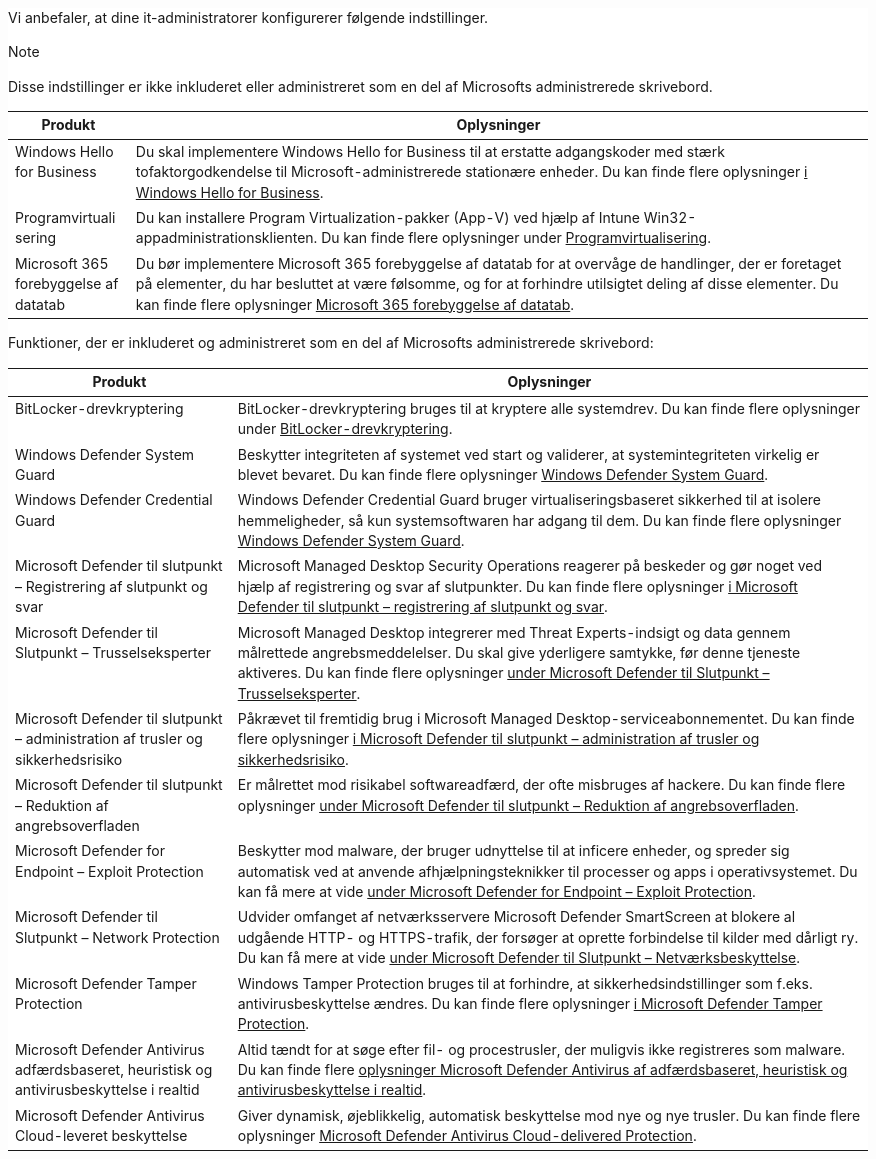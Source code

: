 Vi anbefaler, at dine it-administratorer konfigurerer følgende indstillinger.

> [!NOTE]
> Disse indstillinger er ikke inkluderet eller administreret som en del af Microsofts administrerede skrivebord.

| Produkt | Oplysninger |
| ----- | ----- |
| Windows Hello for Business | Du skal implementere Windows Hello for Business til at erstatte adgangskoder med stærk tofaktorgodkendelse til Microsoft-administrerede stationære enheder. Du kan finde flere oplysninger [i Windows Hello for Business](/windows/security/identity-protection/hello-for-business/hello-identity-verification). |
| Programvirtualisering | Du kan installere Program Virtualization-pakker (App-V) ved hjælp af Intune Win32-appadministrationsklienten. Du kan finde flere oplysninger under [Programvirtualisering](/windows/application-management/app-v/appv-technical-reference). |
| Microsoft 365 forebyggelse af datatab | Du bør implementere Microsoft 365 forebyggelse af datatab for at overvåge de handlinger, der er foretaget på elementer, du har besluttet at være følsomme, og for at forhindre utilsigtet deling af disse elementer. Du kan finde flere oplysninger [Microsoft 365 forebyggelse af datatab](../../compliance/endpoint-dlp-learn-about.md). |

Funktioner, der er inkluderet og administreret som en del af Microsofts administrerede skrivebord:

| Produkt | Oplysninger |
| ----- | ----- |
| BitLocker-drevkryptering | BitLocker-drevkryptering bruges til at kryptere alle systemdrev. Du kan finde flere oplysninger under [BitLocker-drevkryptering](/windows/security/information-protection/bitlocker/bitlocker-overview). |
| Windows Defender System Guard | Beskytter integriteten af systemet ved start og validerer, at systemintegriteten virkelig er blevet bevaret. Du kan finde flere oplysninger [Windows Defender System Guard](/windows/security/threat-protection/windows-defender-system-guard/system-guard-how-hardware-based-root-of-trust-helps-protect-windows). |
| Windows Defender Credential Guard | Windows Defender Credential Guard bruger virtualiseringsbaseret sikkerhed til at isolere hemmeligheder, så kun systemsoftwaren har adgang til dem. Du kan finde flere oplysninger [Windows Defender System Guard](/windows/security/threat-protection/windows-defender-system-guard/system-guard-how-hardware-based-root-of-trust-helps-protect-windows). |
| Microsoft Defender til slutpunkt – Registrering af slutpunkt og svar | Microsoft Managed Desktop Security Operations reagerer på beskeder og gør noget ved hjælp af registrering og svar af slutpunkter. Du kan finde flere oplysninger [i Microsoft Defender til slutpunkt – registrering af slutpunkt og svar](/windows/security/threat-protection/microsoft-defender-atp/overview-endpoint-detection-response). |
| Microsoft Defender til Slutpunkt – Trusselseksperter | Microsoft Managed Desktop integrerer med Threat Experts-indsigt og data gennem målrettede angrebsmeddelelser. Du skal give yderligere samtykke, før denne tjeneste aktiveres. Du kan finde flere oplysninger [under Microsoft Defender til Slutpunkt – Trusselseksperter](/windows/security/threat-protection/microsoft-defender-atp/microsoft-threat-experts). |
| Microsoft Defender til slutpunkt – administration af trusler og sikkerhedsrisiko | Påkrævet til fremtidig brug i Microsoft Managed Desktop-serviceabonnementet. Du kan finde flere oplysninger [i Microsoft Defender til slutpunkt – administration af trusler og sikkerhedsrisiko](/windows/security/threat-protection/microsoft-defender-atp/next-gen-threat-and-vuln-mgt). |
| Microsoft Defender til slutpunkt – Reduktion af angrebsoverfladen | Er målrettet mod risikabel softwareadfærd, der ofte misbruges af hackere. Du kan finde flere oplysninger [under Microsoft Defender til slutpunkt – Reduktion af angrebsoverfladen](/windows/security/threat-protection/microsoft-defender-atp/attack-surface-reduction). |
| Microsoft Defender for Endpoint – Exploit Protection | Beskytter mod malware, der bruger udnyttelse til at inficere enheder, og spreder sig automatisk ved at anvende afhjælpningsteknikker til processer og apps i operativsystemet. Du kan få mere at vide [under Microsoft Defender for Endpoint – Exploit Protection](/windows/security/threat-protection/microsoft-defender-atp/exploit-protection). |
| Microsoft Defender til Slutpunkt – Network Protection | Udvider omfanget af netværksservere Microsoft Defender SmartScreen at blokere al udgående HTTP- og HTTPS-trafik, der forsøger at oprette forbindelse til kilder med dårligt ry. Du kan få mere at vide [under Microsoft Defender til Slutpunkt – Netværksbeskyttelse](/windows/security/threat-protection/microsoft-defender-atp/network-protection). |
| Microsoft Defender Tamper Protection | Windows Tamper Protection bruges til at forhindre, at sikkerhedsindstillinger som f.eks. antivirusbeskyttelse ændres. Du kan finde flere oplysninger [i Microsoft Defender Tamper Protection](/windows/security/threat-protection/microsoft-defender-antivirus/prevent-changes-to-security-settings-with-tamper-protection). |
| Microsoft Defender Antivirus adfærdsbaseret, heuristisk og antivirusbeskyttelse i realtid | Altid tændt for at søge efter fil- og procestrusler, der muligvis ikke registreres som malware. Du kan finde flere [oplysninger Microsoft Defender Antivirus af adfærdsbaseret, heuristisk og antivirusbeskyttelse i realtid](../../security/defender-endpoint/microsoft-defender-antivirus-in-windows-10.md). |
| Microsoft Defender Antivirus Cloud-leveret beskyttelse | Giver dynamisk, øjeblikkelig, automatisk beskyttelse mod nye og nye trusler. Du kan finde flere oplysninger [Microsoft Defender Antivirus Cloud-delivered Protection](/windows/security/threat-protection/microsoft-defender-antivirus/utilize-microsoft-cloud-protection-microsoft-defender-antivirus). |